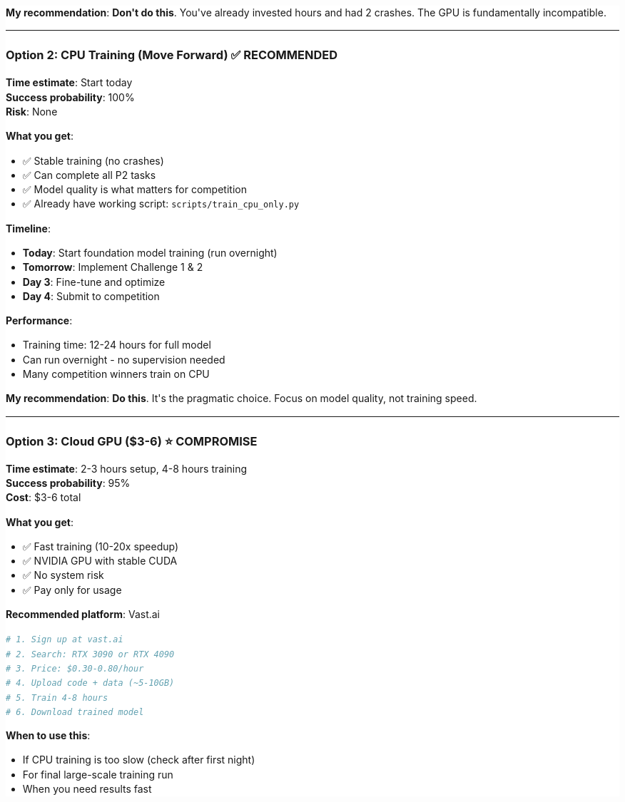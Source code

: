 **My recommendation**: **Don't do this**. You've already invested hours and had 2 crashes. The GPU is fundamentally incompatible.

---

### Option 2: CPU Training (Move Forward) ✅ RECOMMENDED
**Time estimate**: Start today  
**Success probability**: 100%  
**Risk**: None

**What you get**:
- ✅ Stable training (no crashes)
- ✅ Can complete all P2 tasks
- ✅ Model quality is what matters for competition
- ✅ Already have working script: `scripts/train_cpu_only.py`

**Timeline**:
- **Today**: Start foundation model training (run overnight)
- **Tomorrow**: Implement Challenge 1 & 2
- **Day 3**: Fine-tune and optimize
- **Day 4**: Submit to competition

**Performance**:
- Training time: 12-24 hours for full model
- Can run overnight - no supervision needed
- Many competition winners train on CPU

**My recommendation**: **Do this**. It's the pragmatic choice. Focus on model quality, not training speed.

---

### Option 3: Cloud GPU ($3-6) ⭐ COMPROMISE
**Time estimate**: 2-3 hours setup, 4-8 hours training  
**Success probability**: 95%  
**Cost**: $3-6 total

**What you get**:
- ✅ Fast training (10-20x speedup)
- ✅ NVIDIA GPU with stable CUDA
- ✅ No system risk
- ✅ Pay only for usage

**Recommended platform**: Vast.ai
```bash
# 1. Sign up at vast.ai
# 2. Search: RTX 3090 or RTX 4090
# 3. Price: $0.30-0.80/hour
# 4. Upload code + data (~5-10GB)
# 5. Train 4-8 hours
# 6. Download trained model
```

**When to use this**:
- If CPU training is too slow (check after first night)
- For final large-scale training run
- When you need results fast
